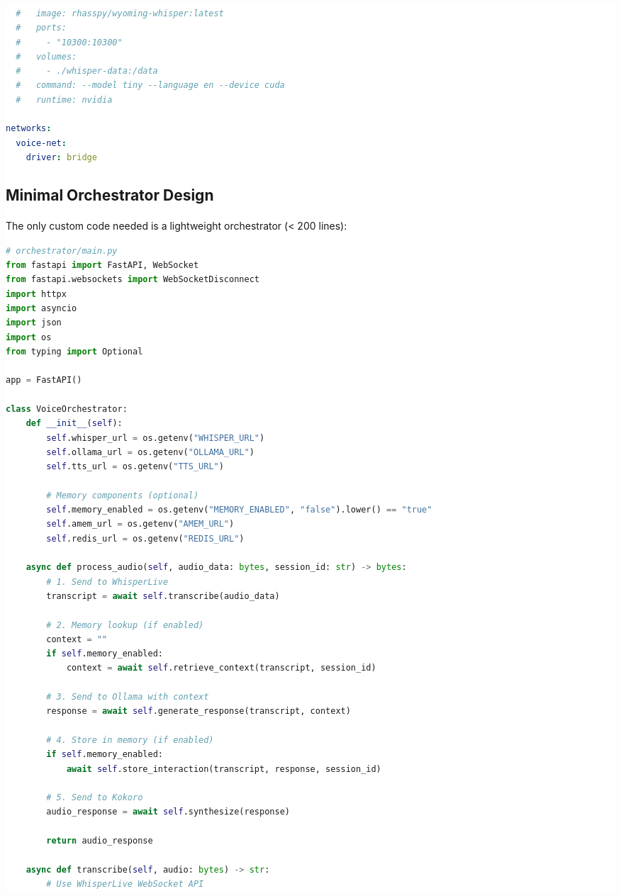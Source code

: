 ```yaml
  #   image: rhasspy/wyoming-whisper:latest
  #   ports:
  #     - "10300:10300"
  #   volumes:
  #     - ./whisper-data:/data
  #   command: --model tiny --language en --device cuda
  #   runtime: nvidia

networks:
  voice-net:
    driver: bridge
```

## Minimal Orchestrator Design

The only custom code needed is a lightweight orchestrator (< 200 lines):

```python
# orchestrator/main.py
from fastapi import FastAPI, WebSocket
from fastapi.websockets import WebSocketDisconnect
import httpx
import asyncio
import json
import os
from typing import Optional

app = FastAPI()

class VoiceOrchestrator:
    def __init__(self):
        self.whisper_url = os.getenv("WHISPER_URL")
        self.ollama_url = os.getenv("OLLAMA_URL")
        self.tts_url = os.getenv("TTS_URL")
        
        # Memory components (optional)
        self.memory_enabled = os.getenv("MEMORY_ENABLED", "false").lower() == "true"
        self.amem_url = os.getenv("AMEM_URL")
        self.redis_url = os.getenv("REDIS_URL")
        
    async def process_audio(self, audio_data: bytes, session_id: str) -> bytes:
        # 1. Send to WhisperLive
        transcript = await self.transcribe(audio_data)
        
        # 2. Memory lookup (if enabled)
        context = ""
        if self.memory_enabled:
            context = await self.retrieve_context(transcript, session_id)
        
        # 3. Send to Ollama with context
        response = await self.generate_response(transcript, context)
        
        # 4. Store in memory (if enabled)
        if self.memory_enabled:
            await self.store_interaction(transcript, response, session_id)
        
        # 5. Send to Kokoro
        audio_response = await self.synthesize(response)
        
        return audio_response
    
    async def transcribe(self, audio: bytes) -> str:
        # Use WhisperLive WebSocket API
```